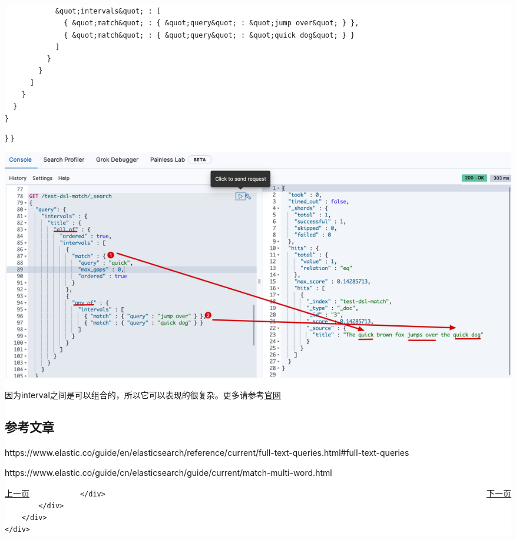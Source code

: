                 &quot;intervals&quot; : [
                  { &quot;match&quot; : { &quot;query&quot; : &quot;jump over&quot; } },
                  { &quot;match&quot; : { &quot;query&quot; : &quot;quick dog&quot; } }
                ]
              }
            }
          ]
        }
      }
    }
  }
}
</code></pre>
<p><img src="assets/es-dsl-full-text-17.png" alt="img" /></p>
<p>因为interval之间是可以组合的，所以它可以表现的很复杂。更多请参考<a href="https://www.elastic.co/guide/en/elasticsearch/reference/current/query-dsl-intervals-query.html">官网</a></p>
<h2>参考文章</h2>
<p>https://www.elastic.co/guide/en/elasticsearch/reference/current/full-text-queries.html#full-text-queries</p>
<p>https://www.elastic.co/guide/cn/elasticsearch/guide/current/match-multi-word.html</p>
</div>
                    </div>
                    <div>
                        <div style="float: left">
                            <a href="07&#32;查询：DSL查询之复合查询详解.md">上一页</a>
                        </div>
                        <div style="float: right">
                            <a href="09&#32;查询：DSL查询之Term详解.md">下一页</a>
                        </div>
                    </div>

                </div>
            </div>
        </div>
    </div>
